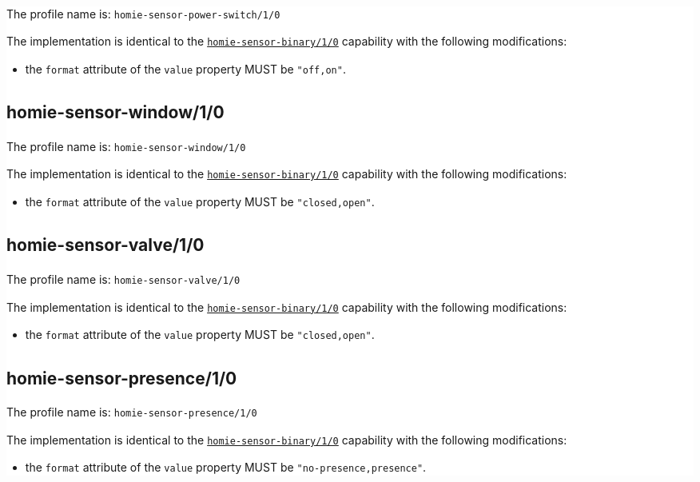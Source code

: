 The profile name is: `homie-sensor-power-switch/1/0`

The implementation is identical to the [`homie-sensor-binary/1/0`](#homie-sensor-binary10) capability with the
following modifications:

- the `format` attribute of the `value` property MUST be `"off,on"`.


## homie-sensor-window/1/0

The profile name is: `homie-sensor-window/1/0`

The implementation is identical to the [`homie-sensor-binary/1/0`](#homie-sensor-binary10) capability with the
following modifications:

- the `format` attribute of the `value` property MUST be `"closed,open"`.


## homie-sensor-valve/1/0

The profile name is: `homie-sensor-valve/1/0`

The implementation is identical to the [`homie-sensor-binary/1/0`](#homie-sensor-binary10) capability with the
following modifications:

- the `format` attribute of the `value` property MUST be `"closed,open"`.


## homie-sensor-presence/1/0

The profile name is: `homie-sensor-presence/1/0`

The implementation is identical to the [`homie-sensor-binary/1/0`](#homie-sensor-binary10) capability with the
following modifications:

- the `format` attribute of the `value` property MUST be `"no-presence,presence"`.

